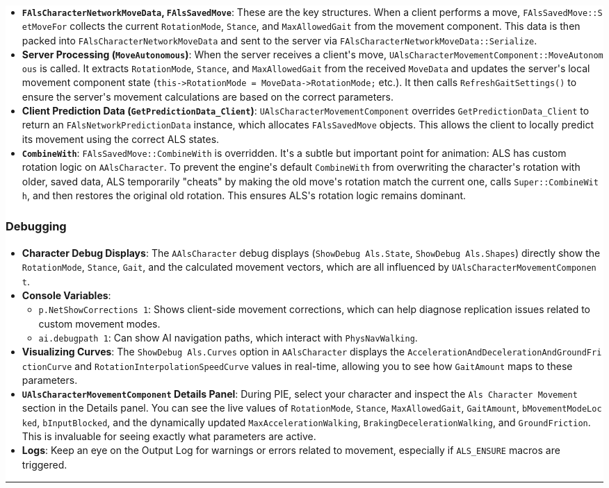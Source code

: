 *   **`FAlsCharacterNetworkMoveData`, `FAlsSavedMove`**: These are the key structures. When a client performs a move, `FAlsSavedMove::SetMoveFor` collects the current `RotationMode`, `Stance`, and `MaxAllowedGait` from the movement component. This data is then packed into `FAlsCharacterNetworkMoveData` and sent to the server via `FAlsCharacterNetworkMoveData::Serialize`.
*   **Server Processing (`MoveAutonomous`)**: When the server receives a client's move, `UAlsCharacterMovementComponent::MoveAutonomous` is called. It extracts `RotationMode`, `Stance`, and `MaxAllowedGait` from the received `MoveData` and updates the server's local movement component state (`this->RotationMode = MoveData->RotationMode;` etc.). It then calls `RefreshGaitSettings()` to ensure the server's movement calculations are based on the correct parameters.
*   **Client Prediction Data (`GetPredictionData_Client`)**: `UAlsCharacterMovementComponent` overrides `GetPredictionData_Client` to return an `FAlsNetworkPredictionData` instance, which allocates `FAlsSavedMove` objects. This allows the client to locally predict its movement using the correct ALS states.
*   **`CombineWith`**: `FAlsSavedMove::CombineWith` is overridden. It's a subtle but important point for animation: ALS has custom rotation logic on `AAlsCharacter`. To prevent the engine's default `CombineWith` from overwriting the character's rotation with older, saved data, ALS temporarily "cheats" by making the old move's rotation match the current one, calls `Super::CombineWith`, and then restores the original old rotation. This ensures ALS's rotation logic remains dominant.

### **Debugging**

*   **Character Debug Displays**: The `AAlsCharacter` debug displays (`ShowDebug Als.State`, `ShowDebug Als.Shapes`) directly show the `RotationMode`, `Stance`, `Gait`, and the calculated movement vectors, which are all influenced by `UAlsCharacterMovementComponent`.
*   **Console Variables**:
    *   `p.NetShowCorrections 1`: Shows client-side movement corrections, which can help diagnose replication issues related to custom movement modes.
    *   `ai.debugpath 1`: Can show AI navigation paths, which interact with `PhysNavWalking`.
*   **Visualizing Curves**: The `ShowDebug Als.Curves` option in `AAlsCharacter` displays the `AccelerationAndDecelerationAndGroundFrictionCurve` and `RotationInterpolationSpeedCurve` values in real-time, allowing you to see how `GaitAmount` maps to these parameters.
*   **`UAlsCharacterMovementComponent` Details Panel**: During PIE, select your character and inspect the `Als Character Movement` section in the Details panel. You can see the live values of `RotationMode`, `Stance`, `MaxAllowedGait`, `GaitAmount`, `bMovementModeLocked`, `bInputBlocked`, and the dynamically updated `MaxAccelerationWalking`, `BrakingDecelerationWalking`, and `GroundFriction`. This is invaluable for seeing exactly what parameters are active.
*   **Logs**: Keep an eye on the Output Log for warnings or errors related to movement, especially if `ALS_ENSURE` macros are triggered.










---------------------------------------------------------------------------------------------------------











